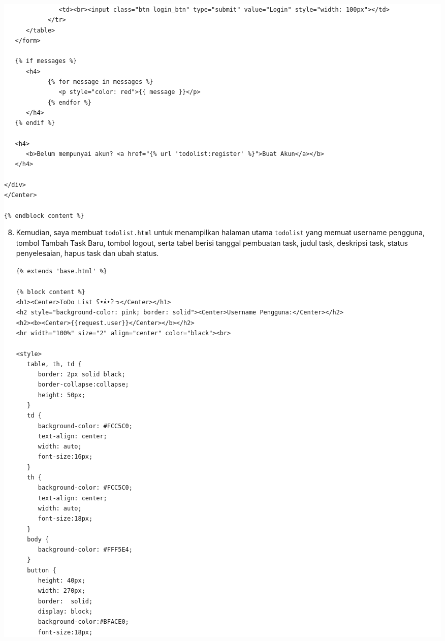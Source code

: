    ```shell
                  <td><br><input class="btn login_btn" type="submit" value="Login" style="width: 100px"></td>
               </tr>
         </table>
      </form>

      {% if messages %}
         <h4>
               {% for message in messages %}
                  <p style="color: red">{{ message }}</p>
               {% endfor %}
         </h4>
      {% endif %}     
         
      <h4>
         <b>Belum mempunyai akun? <a href="{% url 'todolist:register' %}">Buat Akun</a></b>
      </h4>

   </div>
   </Center>

   {% endblock content %}
   ```

8. Kemudian, saya membuat `todolist.html` untuk menampilkan halaman utama `todolist` yang memuat username pengguna, tombol Tambah Task Baru, tombol logout, serta tabel berisi tanggal pembuatan task, judul task, deskripsi task, status penyelesaian, hapus task dan ubah status.
   ```shell
   {% extends 'base.html' %}

   {% block content %}
   <h1><Center>ToDo List ʕ•́ᴥ•̀ʔっ</Center></h1>
   <h2 style="background-color: pink; border: solid"><Center>Username Pengguna:</Center></h2>  
   <h2><b><Center>{{request.user}}</Center></b></h2>
   <hr width="100%" size="2" align="center" color="black"><br>

   <style> 
      table, th, td {
         border: 2px solid black;
         border-collapse:collapse;
         height: 50px;
      }
      td {
         background-color: #FCC5C0;
         text-align: center;
         width: auto;
         font-size:16px;
      }
      th {
         background-color: #FCC5C0;
         text-align: center;
         width: auto;
         font-size:18px;
      }
      body {
         background-color: #FFF5E4;
      } 
      button {
         height: 40px;
         width: 270px;
         border:  solid;
         display: block;
         background-color:#BFACE0;
         font-size:18px;
   ```